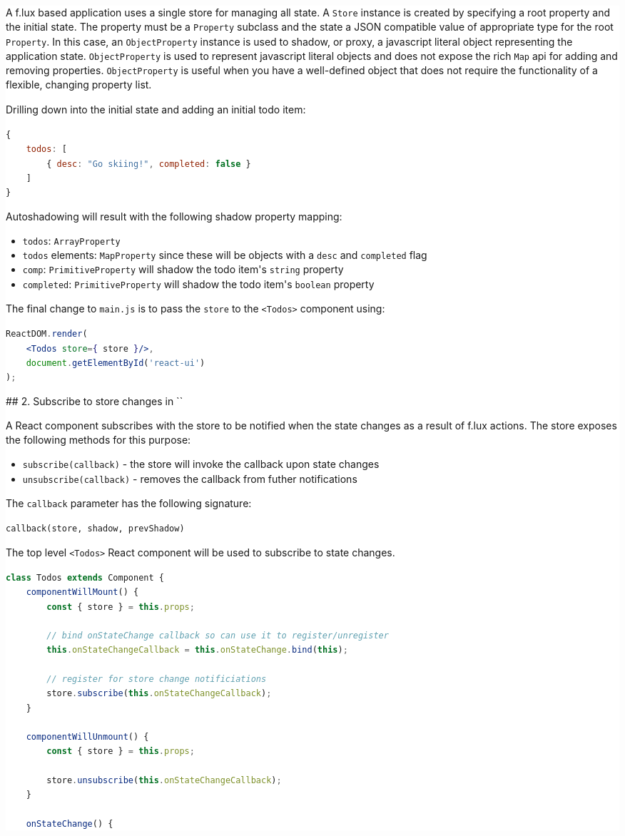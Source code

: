 A f.lux based application uses a single store for managing all state. A `Store` instance is created by specifying a root property and the initial state. The property must be a `Property` subclass and the state a JSON compatible value of appropriate type for the root `Property`. In this case, an `ObjectProperty` instance is used to shadow, or proxy, a javascript literal object representing the application state. `ObjectProperty` is used to represent javascript literal objects and does not expose the rich `Map` api for adding and removing properties. `ObjectProperty` is useful when you have a well-defined object that does not require the functionality of a flexible, changing property list.

Drilling down into the initial state and adding an initial todo item:
```js
{
	todos: [
    	{ desc: "Go skiing!", completed: false }
	]
}
```

Autoshadowing will result with the following shadow property mapping:

* `todos`: `ArrayProperty`
* `todos` elements: `MapProperty` since these will be objects with a `desc` and `completed` flag
* `comp`: `PrimitiveProperty` will shadow the todo item's `string` property
* `completed`: `PrimitiveProperty` will shadow the todo item's `boolean` property


The final change to `main.js` is to pass the `store` to the `<Todos>` component using:

```jsx
ReactDOM.render(
	<Todos store={ store }/>,
	document.getElementById('react-ui')
);
```

<a name="changes" />
## 2. Subscribe to store changes in `<Todos>`

A React component subscribes with the store to be notified when the state changes as a result of f.lux actions. The store exposes the following methods for this purpose:

* `subscribe(callback)` - the store will invoke the callback upon state changes
* `unsubscribe(callback)` - removes the callback from futher notifications

The `callback` parameter has the following signature:

```
callback(store, shadow, prevShadow)
```

The top level `<Todos>` React component will be used to subscribe to state changes.

```js
class Todos extends Component {
	componentWillMount() {
		const { store } = this.props;

		// bind onStateChange callback so can use it to register/unregister
		this.onStateChangeCallback = this.onStateChange.bind(this);

		// register for store change notificiations
		store.subscribe(this.onStateChangeCallback);
	}

	componentWillUnmount() {
		const { store } = this.props;

		store.unsubscribe(this.onStateChangeCallback);
	}

	onStateChange() {
```